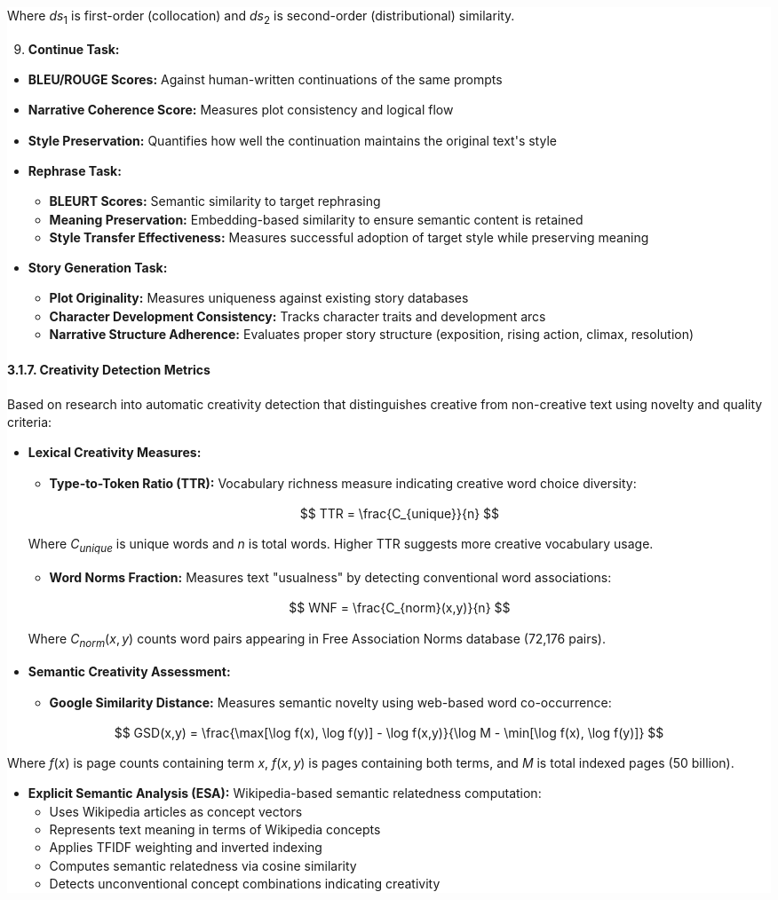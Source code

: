   Where $ds_1$ is first-order (collocation) and $ds_2$ is second-order (distributional) similarity.

  9. **Continue Task:**
  * **BLEU/ROUGE Scores:** Against human-written continuations of the same prompts
  * **Narrative Coherence Score:** Measures plot consistency and logical flow
  * **Style Preservation:** Quantifies how well the continuation maintains the original text's style

* **Rephrase Task:**
  * **BLEURT Scores:** Semantic similarity to target rephrasing
  * **Meaning Preservation:** Embedding-based similarity to ensure semantic content is retained
  * **Style Transfer Effectiveness:** Measures successful adoption of target style while preserving meaning

* **Story Generation Task:**
  * **Plot Originality:** Measures uniqueness against existing story databases
  * **Character Development Consistency:** Tracks character traits and development arcs
  * **Narrative Structure Adherence:** Evaluates proper story structure (exposition, rising action, climax, resolution)

#### 3.1.7. Creativity Detection Metrics

Based on research into automatic creativity detection that distinguishes creative from non-creative text using novelty and quality criteria:

* **Lexical Creativity Measures:**
  * **Type-to-Token Ratio (TTR):** Vocabulary richness measure indicating creative word choice diversity:

  $$
  TTR = \frac{C_{unique}}{n}
  $$

  Where $C_{unique}$ is unique words and $n$ is total words. Higher TTR suggests more creative vocabulary usage.

  * **Word Norms Fraction:** Measures text "usualness" by detecting conventional word associations:

  $$
  WNF = \frac{C_{norm}(x,y)}{n}
  $$

  Where $C_{norm}(x,y)$ counts word pairs appearing in Free Association Norms database (72,176 pairs).

* **Semantic Creativity Assessment:**
  * **Google Similarity Distance:** Measures semantic novelty using web-based word co-occurrence:

$$
GSD(x,y) = \frac{\max[\log f(x), \log f(y)] - \log f(x,y)}{\log M - \min[\log f(x), \log f(y)]}
$$

Where $f(x)$ is page counts containing term $x$, $f(x,y)$ is pages containing both terms, and $M$ is total indexed pages (50 billion).

  * **Explicit Semantic Analysis (ESA):** Wikipedia-based semantic relatedness computation:
    * Uses Wikipedia articles as concept vectors
    * Represents text meaning in terms of Wikipedia concepts
    * Applies TFIDF weighting and inverted indexing
    * Computes semantic relatedness via cosine similarity
    * Detects unconventional concept combinations indicating creativity
